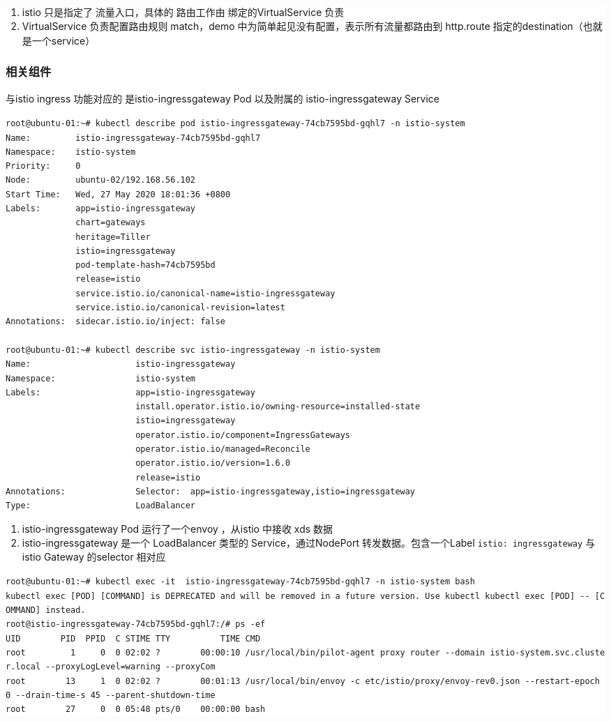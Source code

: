 1. istio 只是指定了 流量入口，具体的 路由工作由 绑定的VirtualService 负责
2. VirtualService 负责配置路由规则 match，demo 中为简单起见没有配置，表示所有流量都路由到 http.route 指定的destination（也就是一个service）

###  相关组件

与istio ingress 功能对应的 是istio-ingressgateway Pod 以及附属的 istio-ingressgateway Service


```
root@ubuntu-01:~# kubectl describe pod istio-ingressgateway-74cb7595bd-gqhl7 -n istio-system
Name:         istio-ingressgateway-74cb7595bd-gqhl7
Namespace:    istio-system
Priority:     0
Node:         ubuntu-02/192.168.56.102
Start Time:   Wed, 27 May 2020 18:01:36 +0800
Labels:       app=istio-ingressgateway
              chart=gateways
              heritage=Tiller
              istio=ingressgateway
              pod-template-hash=74cb7595bd
              release=istio
              service.istio.io/canonical-name=istio-ingressgateway
              service.istio.io/canonical-revision=latest
Annotations:  sidecar.istio.io/inject: false

root@ubuntu-01:~# kubectl describe svc istio-ingressgateway -n istio-system
Name:                     istio-ingressgateway
Namespace:                istio-system
Labels:                   app=istio-ingressgateway
                          install.operator.istio.io/owning-resource=installed-state
                          istio=ingressgateway
                          operator.istio.io/component=IngressGateways
                          operator.istio.io/managed=Reconcile
                          operator.istio.io/version=1.6.0
                          release=istio
Annotations:              Selector:  app=istio-ingressgateway,istio=ingressgateway
Type:                     LoadBalancer
```

1. istio-ingressgateway Pod 运行了一个envoy ，从istio 中接收 xds 数据
2. istio-ingressgateway 是一个 LoadBalancer 类型的 Service，通过NodePort 转发数据。包含一个Label `istio: ingressgateway` 与 istio Gateway 的selector 相对应

```
root@ubuntu-01:~# kubectl exec -it  istio-ingressgateway-74cb7595bd-gqhl7 -n istio-system bash
kubectl exec [POD] [COMMAND] is DEPRECATED and will be removed in a future version. Use kubectl kubectl exec [POD] -- [COMMAND] instead.
root@istio-ingressgateway-74cb7595bd-gqhl7:/# ps -ef
UID        PID  PPID  C STIME TTY          TIME CMD
root         1     0  0 02:02 ?        00:00:10 /usr/local/bin/pilot-agent proxy router --domain istio-system.svc.cluster.local --proxyLogLevel=warning --proxyCom
root        13     1  0 02:02 ?        00:01:13 /usr/local/bin/envoy -c etc/istio/proxy/envoy-rev0.json --restart-epoch 0 --drain-time-s 45 --parent-shutdown-time
root        27     0  0 05:48 pts/0    00:00:00 bash
```
